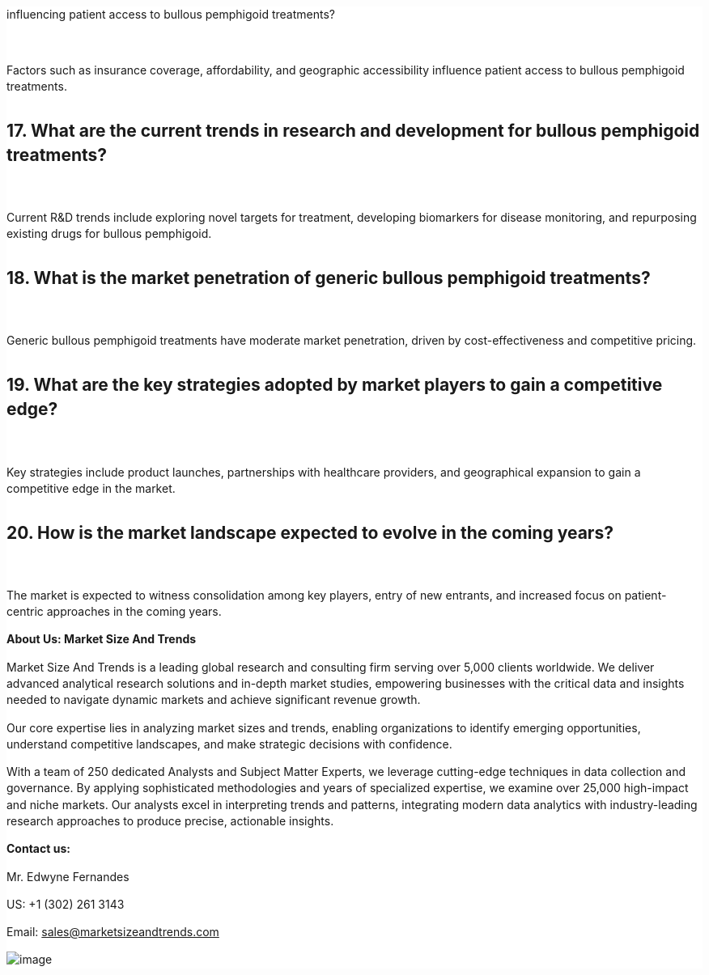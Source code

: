 influencing patient access to bullous pemphigoid treatments?</h2><p>&nbsp;</p><p>Factors such as insurance coverage, affordability, and geographic accessibility influence patient access to bullous pemphigoid treatments.</p><h2>17. What are the current trends in research and development for bullous pemphigoid treatments?</h2><p>&nbsp;</p><p>Current R&D trends include exploring novel targets for treatment, developing biomarkers for disease monitoring, and repurposing existing drugs for bullous pemphigoid.</p><h2>18. What is the market penetration of generic bullous pemphigoid treatments?</h2><p>&nbsp;</p><p>Generic bullous pemphigoid treatments have moderate market penetration, driven by cost-effectiveness and competitive pricing.</p><h2>19. What are the key strategies adopted by market players to gain a competitive edge?</h2><p>&nbsp;</p><p>Key strategies include product launches, partnerships with healthcare providers, and geographical expansion to gain a competitive edge in the market.</p><h2>20. How is the market landscape expected to evolve in the coming years?</h2><p>&nbsp;</p><p>The market is expected to witness consolidation among key players, entry of new entrants, and increased focus on patient-centric approaches in the coming years.</p></body></html></p><p><strong>About Us:&nbsp;Market Size And Trends</strong></p><p>Market Size And Trends&nbsp;is a leading global research and consulting firm serving over 5,000 clients worldwide. We deliver advanced analytical research solutions and in-depth market studies, empowering businesses with the critical data and insights needed to navigate dynamic markets and achieve significant revenue growth.</p><p>Our core expertise lies in analyzing market sizes and trends, enabling organizations to identify emerging opportunities, understand competitive landscapes, and make strategic decisions with confidence.</p><p>With a team of 250 dedicated Analysts and Subject Matter Experts, we leverage cutting-edge techniques in data collection and governance. By applying sophisticated methodologies and years of specialized expertise, we examine over 25,000 high-impact and niche markets. Our analysts excel in interpreting trends and patterns, integrating modern data analytics with industry-leading research approaches to produce precise, actionable insights.</p><p><strong>Contact us:</strong></p><p>Mr. Edwyne Fernandes</p><p>US: +1 (302) 261 3143</p><p>Email: <a href="mailto:sales@marketsizeandtrends.com">sales@marketsizeandtrends.com</a>&nbsp;</p>
![image](https://github.com/user-attachments/assets/0564ea57-3e68-4440-ae50-23b750179ba7)
